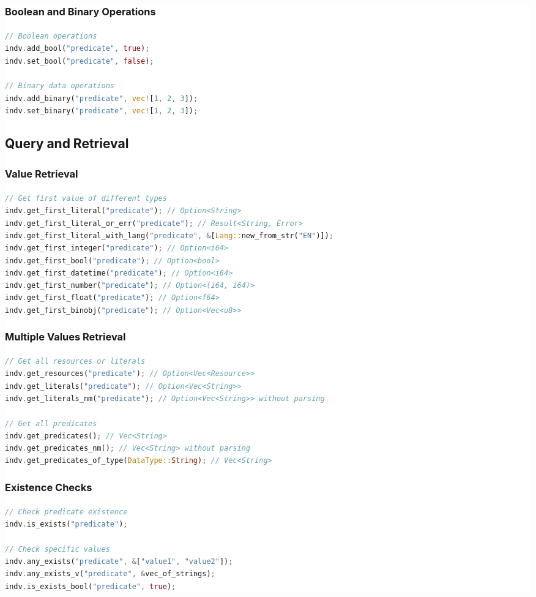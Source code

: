 ### Boolean and Binary Operations
```rust
// Boolean operations
indv.add_bool("predicate", true);
indv.set_bool("predicate", false);

// Binary data operations
indv.add_binary("predicate", vec![1, 2, 3]);
indv.set_binary("predicate", vec![1, 2, 3]);
```

## Query and Retrieval

### Value Retrieval
```rust
// Get first value of different types
indv.get_first_literal("predicate"); // Option<String>
indv.get_first_literal_or_err("predicate"); // Result<String, Error>
indv.get_first_literal_with_lang("predicate", &[Lang::new_from_str("EN")]);
indv.get_first_integer("predicate"); // Option<i64>
indv.get_first_bool("predicate"); // Option<bool>
indv.get_first_datetime("predicate"); // Option<i64>
indv.get_first_number("predicate"); // Option<(i64, i64)>
indv.get_first_float("predicate"); // Option<f64>
indv.get_first_binobj("predicate"); // Option<Vec<u8>>
```

### Multiple Values Retrieval
```rust
// Get all resources or literals
indv.get_resources("predicate"); // Option<Vec<Resource>>
indv.get_literals("predicate"); // Option<Vec<String>>
indv.get_literals_nm("predicate"); // Option<Vec<String>> without parsing

// Get all predicates
indv.get_predicates(); // Vec<String>
indv.get_predicates_nm(); // Vec<String> without parsing
indv.get_predicates_of_type(DataType::String); // Vec<String>
```

### Existence Checks
```rust
// Check predicate existence
indv.is_exists("predicate");

// Check specific values
indv.any_exists("predicate", &["value1", "value2"]);
indv.any_exists_v("predicate", &vec_of_strings);
indv.is_exists_bool("predicate", true);
```
